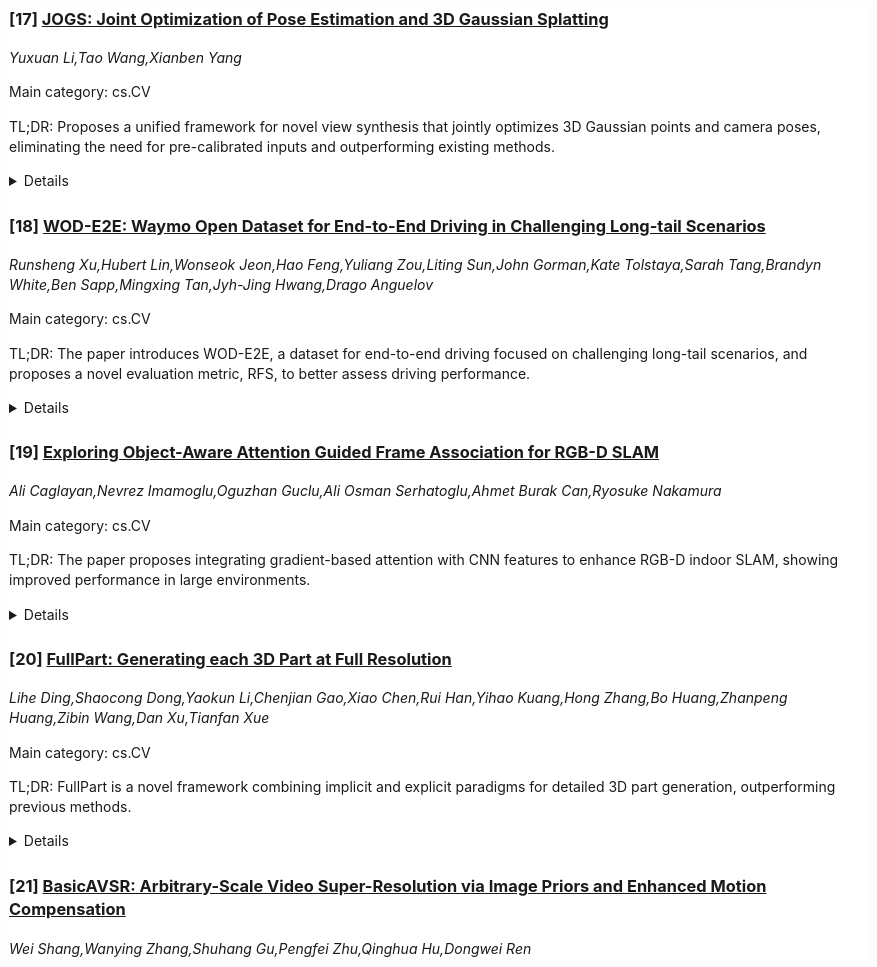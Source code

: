 ### [17] [JOGS: Joint Optimization of Pose Estimation and 3D Gaussian Splatting](https://arxiv.org/abs/2510.26117)
*Yuxuan Li,Tao Wang,Xianben Yang*

Main category: cs.CV

TL;DR: Proposes a unified framework for novel view synthesis that jointly optimizes 3D Gaussian points and camera poses, eliminating the need for pre-calibrated inputs and outperforming existing methods.


<details><summary>Details</summary></details>


### [18] [WOD-E2E: Waymo Open Dataset for End-to-End Driving in Challenging Long-tail Scenarios](https://arxiv.org/abs/2510.26125)
*Runsheng Xu,Hubert Lin,Wonseok Jeon,Hao Feng,Yuliang Zou,Liting Sun,John Gorman,Kate Tolstaya,Sarah Tang,Brandyn White,Ben Sapp,Mingxing Tan,Jyh-Jing Hwang,Drago Anguelov*

Main category: cs.CV

TL;DR: The paper introduces WOD-E2E, a dataset for end-to-end driving focused on challenging long-tail scenarios, and proposes a novel evaluation metric, RFS, to better assess driving performance.


<details><summary>Details</summary></details>


### [19] [Exploring Object-Aware Attention Guided Frame Association for RGB-D SLAM](https://arxiv.org/abs/2510.26131)
*Ali Caglayan,Nevrez Imamoglu,Oguzhan Guclu,Ali Osman Serhatoglu,Ahmet Burak Can,Ryosuke Nakamura*

Main category: cs.CV

TL;DR: The paper proposes integrating gradient-based attention with CNN features to enhance RGB-D indoor SLAM, showing improved performance in large environments.


<details><summary>Details</summary></details>


### [20] [FullPart: Generating each 3D Part at Full Resolution](https://arxiv.org/abs/2510.26140)
*Lihe Ding,Shaocong Dong,Yaokun Li,Chenjian Gao,Xiao Chen,Rui Han,Yihao Kuang,Hong Zhang,Bo Huang,Zhanpeng Huang,Zibin Wang,Dan Xu,Tianfan Xue*

Main category: cs.CV

TL;DR: FullPart is a novel framework combining implicit and explicit paradigms for detailed 3D part generation, outperforming previous methods.


<details><summary>Details</summary></details>


### [21] [BasicAVSR: Arbitrary-Scale Video Super-Resolution via Image Priors and Enhanced Motion Compensation](https://arxiv.org/abs/2510.26149)
*Wei Shang,Wanying Zhang,Shuhang Gu,Pengfei Zhu,Qinghua Hu,Dongwei Ren*
